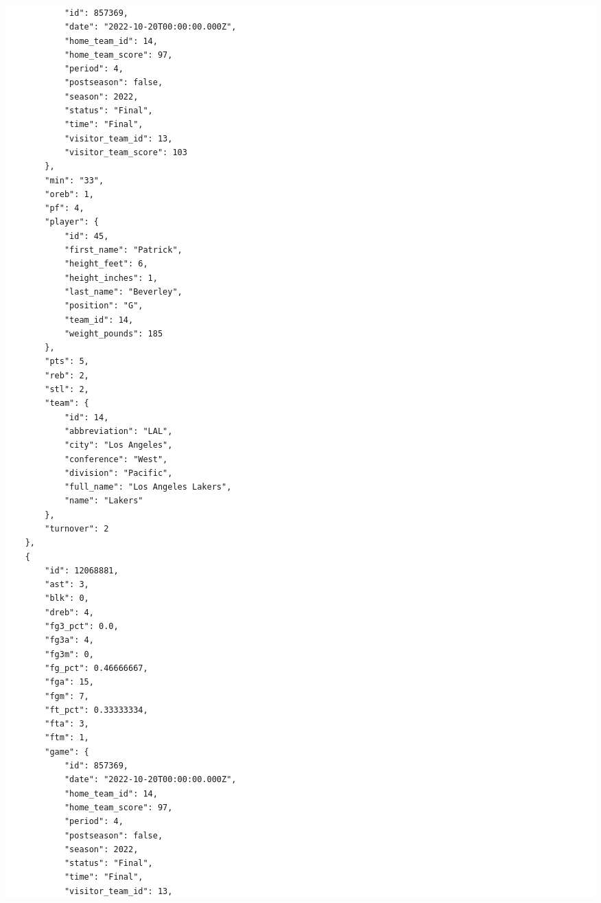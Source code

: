                 "id": 857369,
                "date": "2022-10-20T00:00:00.000Z",
                "home_team_id": 14,
                "home_team_score": 97,
                "period": 4,
                "postseason": false,
                "season": 2022,
                "status": "Final",
                "time": "Final",
                "visitor_team_id": 13,
                "visitor_team_score": 103
            },
            "min": "33",
            "oreb": 1,
            "pf": 4,
            "player": {
                "id": 45,
                "first_name": "Patrick",
                "height_feet": 6,
                "height_inches": 1,
                "last_name": "Beverley",
                "position": "G",
                "team_id": 14,
                "weight_pounds": 185
            },
            "pts": 5,
            "reb": 2,
            "stl": 2,
            "team": {
                "id": 14,
                "abbreviation": "LAL",
                "city": "Los Angeles",
                "conference": "West",
                "division": "Pacific",
                "full_name": "Los Angeles Lakers",
                "name": "Lakers"
            },
            "turnover": 2
        },
        {
            "id": 12068881,
            "ast": 3,
            "blk": 0,
            "dreb": 4,
            "fg3_pct": 0.0,
            "fg3a": 4,
            "fg3m": 0,
            "fg_pct": 0.46666667,
            "fga": 15,
            "fgm": 7,
            "ft_pct": 0.33333334,
            "fta": 3,
            "ftm": 1,
            "game": {
                "id": 857369,
                "date": "2022-10-20T00:00:00.000Z",
                "home_team_id": 14,
                "home_team_score": 97,
                "period": 4,
                "postseason": false,
                "season": 2022,
                "status": "Final",
                "time": "Final",
                "visitor_team_id": 13,
